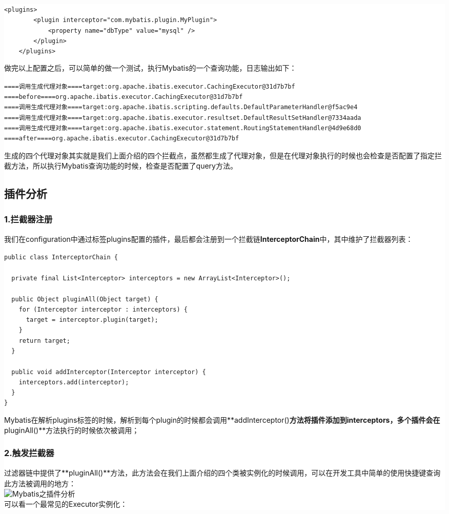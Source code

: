 ```
<plugins>
        <plugin interceptor="com.mybatis.plugin.MyPlugin">
            <property name="dbType" value="mysql" />
        </plugin>
    </plugins>
```

做完以上配置之后，可以简单的做一个测试，执行Mybatis的一个查询功能，日志输出如下：

```
====调用生成代理对象====target:org.apache.ibatis.executor.CachingExecutor@31d7b7bf
====before====org.apache.ibatis.executor.CachingExecutor@31d7b7bf
====调用生成代理对象====target:org.apache.ibatis.scripting.defaults.DefaultParameterHandler@f5ac9e4
====调用生成代理对象====target:org.apache.ibatis.executor.resultset.DefaultResultSetHandler@7334aada
====调用生成代理对象====target:org.apache.ibatis.executor.statement.RoutingStatementHandler@4d9e68d0
====after====org.apache.ibatis.executor.CachingExecutor@31d7b7bf
```

生成的四个代理对象其实就是我们上面介绍的四个拦截点，虽然都生成了代理对象，但是在代理对象执行的时候也会检查是否配置了指定拦截方法，所以执行Mybatis查询功能的时候，检查是否配置了query方法。

## 插件分析

### 1.拦截器注册

我们在configuration中通过标签plugins配置的插件，最后都会注册到一个拦截链**InterceptorChain**中，其中维护了拦截器列表：

```
public class InterceptorChain {

  private final List<Interceptor> interceptors = new ArrayList<Interceptor>();

  public Object pluginAll(Object target) {
    for (Interceptor interceptor : interceptors) {
      target = interceptor.plugin(target);
    }
    return target;
  }

  public void addInterceptor(Interceptor interceptor) {
    interceptors.add(interceptor);
  }
}
```

Mybatis在解析plugins标签的时候，解析到每个plugin的时候都会调用**addInterceptor()**方法将插件添加到interceptors，多个插件会在**pluginAll()**方法执行的时候依次被调用；

### 2.触发拦截器

过滤器链中提供了**pluginAll()**方法，此方法会在我们上面介绍的四个类被实例化的时候调用，可以在开发工具中简单的使用快捷键查询此方法被调用的地方：  
![Mybatis之插件分析](http://p3.pstatp.com/large/pgc-image/7e87c090d8b3462184fd02c93a4c15f1)  
可以看一个最常见的Executor实例化：

